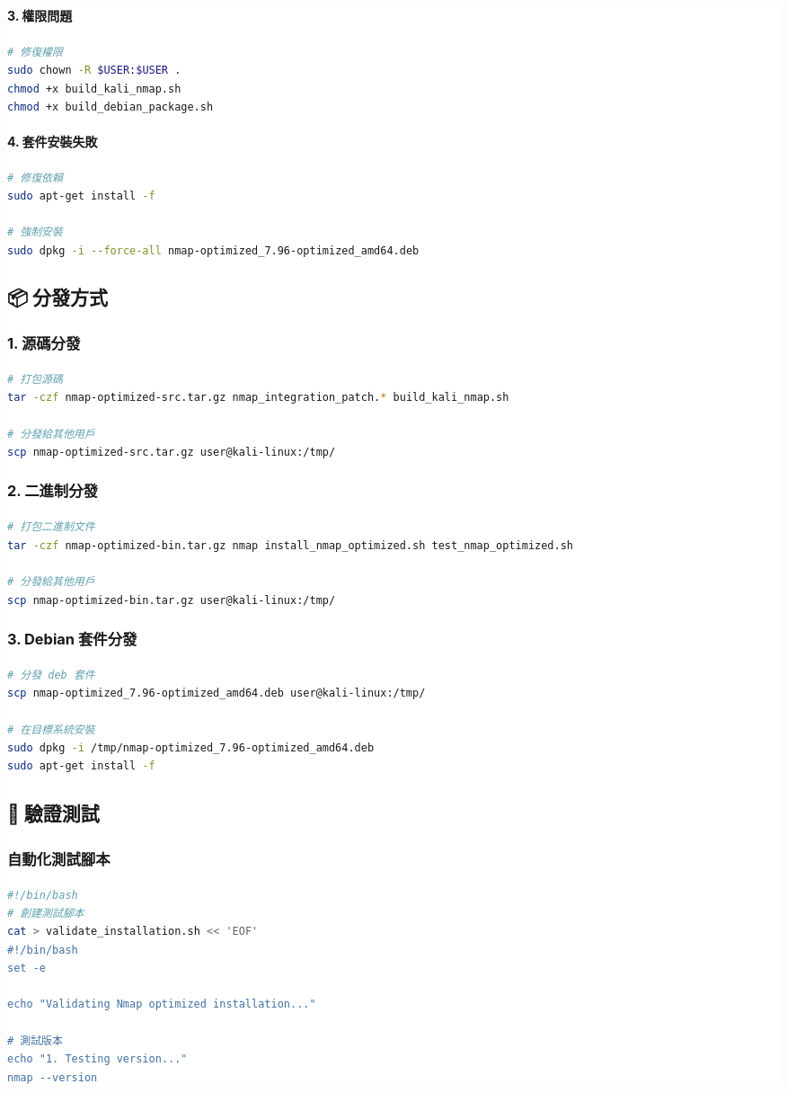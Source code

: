 #### 3. 權限問題
```bash
# 修復權限
sudo chown -R $USER:$USER .
chmod +x build_kali_nmap.sh
chmod +x build_debian_package.sh
```

#### 4. 套件安裝失敗
```bash
# 修復依賴
sudo apt-get install -f

# 強制安裝
sudo dpkg -i --force-all nmap-optimized_7.96-optimized_amd64.deb
```

## 📦 分發方式

### 1. 源碼分發
```bash
# 打包源碼
tar -czf nmap-optimized-src.tar.gz nmap_integration_patch.* build_kali_nmap.sh

# 分發給其他用戶
scp nmap-optimized-src.tar.gz user@kali-linux:/tmp/
```

### 2. 二進制分發
```bash
# 打包二進制文件
tar -czf nmap-optimized-bin.tar.gz nmap install_nmap_optimized.sh test_nmap_optimized.sh

# 分發給其他用戶
scp nmap-optimized-bin.tar.gz user@kali-linux:/tmp/
```

### 3. Debian 套件分發
```bash
# 分發 deb 套件
scp nmap-optimized_7.96-optimized_amd64.deb user@kali-linux:/tmp/

# 在目標系統安裝
sudo dpkg -i /tmp/nmap-optimized_7.96-optimized_amd64.deb
sudo apt-get install -f
```

## 🧪 驗證測試

### 自動化測試腳本
```bash
#!/bin/bash
# 創建測試腳本
cat > validate_installation.sh << 'EOF'
#!/bin/bash
set -e

echo "Validating Nmap optimized installation..."

# 測試版本
echo "1. Testing version..."
nmap --version

```